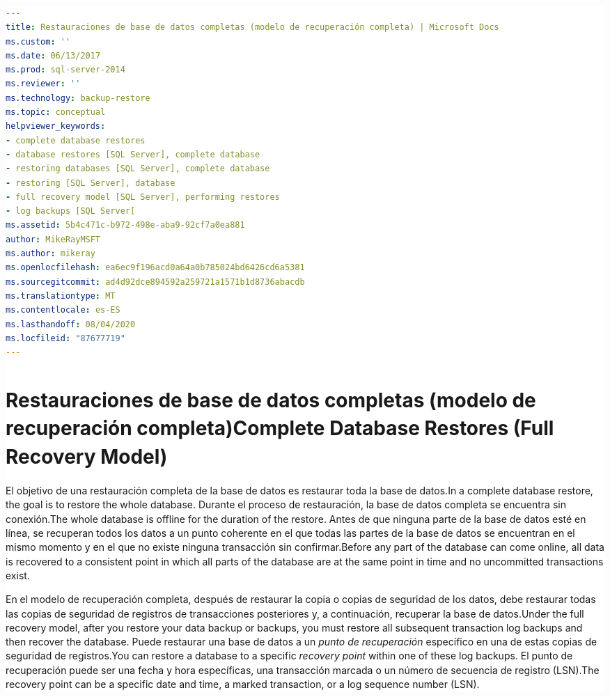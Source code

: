```yaml
---
title: Restauraciones de base de datos completas (modelo de recuperación completa) | Microsoft Docs
ms.custom: ''
ms.date: 06/13/2017
ms.prod: sql-server-2014
ms.reviewer: ''
ms.technology: backup-restore
ms.topic: conceptual
helpviewer_keywords:
- complete database restores
- database restores [SQL Server], complete database
- restoring databases [SQL Server], complete database
- restoring [SQL Server], database
- full recovery model [SQL Server], performing restores
- log backups [SQL Server[
ms.assetid: 5b4c471c-b972-498e-aba9-92cf7a0ea881
author: MikeRayMSFT
ms.author: mikeray
ms.openlocfilehash: ea6ec9f196acd0a64a0b785024bd6426cd6a5381
ms.sourcegitcommit: ad4d92dce894592a259721a1571b1d8736abacdb
ms.translationtype: MT
ms.contentlocale: es-ES
ms.lasthandoff: 08/04/2020
ms.locfileid: "87677719"
---
```

# <a name="complete-database-restores-full-recovery-model"></a><span data-ttu-id="0ce50-102">Restauraciones de base de datos completas (modelo de recuperación completa)</span><span class="sxs-lookup"><span data-stu-id="0ce50-102">Complete Database Restores (Full Recovery Model)</span></span>
  <span data-ttu-id="0ce50-103">El objetivo de una restauración completa de la base de datos es restaurar toda la base de datos.</span><span class="sxs-lookup"><span data-stu-id="0ce50-103">In a complete database restore, the goal is to restore the whole database.</span></span> <span data-ttu-id="0ce50-104">Durante el proceso de restauración, la base de datos completa se encuentra sin conexión.</span><span class="sxs-lookup"><span data-stu-id="0ce50-104">The whole database is offline for the duration of the restore.</span></span> <span data-ttu-id="0ce50-105">Antes de que ninguna parte de la base de datos esté en línea, se recuperan todos los datos a un punto coherente en el que todas las partes de la base de datos se encuentran en el mismo momento y en el que no existe ninguna transacción sin confirmar.</span><span class="sxs-lookup"><span data-stu-id="0ce50-105">Before any part of the database can come online, all data is recovered to a consistent point in which all parts of the database are at the same point in time and no uncommitted transactions exist.</span></span>  
  
 <span data-ttu-id="0ce50-106">En el modelo de recuperación completa, después de restaurar la copia o copias de seguridad de los datos, debe restaurar todas las copias de seguridad de registros de transacciones posteriores y, a continuación, recuperar la base de datos.</span><span class="sxs-lookup"><span data-stu-id="0ce50-106">Under the full recovery model, after you restore your data backup or backups, you must restore all subsequent transaction log backups and then recover the database.</span></span> <span data-ttu-id="0ce50-107">Puede restaurar una base de datos a un *punto de recuperación* específico en una de estas copias de seguridad de registros.</span><span class="sxs-lookup"><span data-stu-id="0ce50-107">You can restore a database to a specific *recovery point* within one of these log backups.</span></span> <span data-ttu-id="0ce50-108">El punto de recuperación puede ser una fecha y hora específicas, una transacción marcada o un número de secuencia de registro (LSN).</span><span class="sxs-lookup"><span data-stu-id="0ce50-108">The recovery point can be a specific date and time, a marked transaction, or a log sequence number (LSN).</span></span>  
  